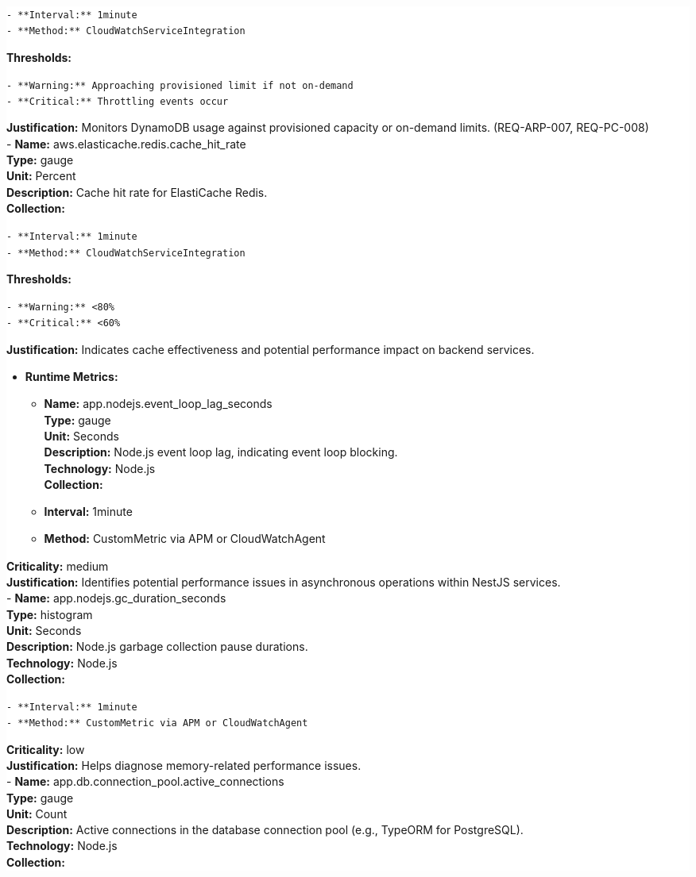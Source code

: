     - **Interval:** 1minute
    - **Method:** CloudWatchServiceIntegration
    
**Thresholds:**
    
    - **Warning:** Approaching provisioned limit if not on-demand
    - **Critical:** Throttling events occur
    
**Justification:** Monitors DynamoDB usage against provisioned capacity or on-demand limits. (REQ-ARP-007, REQ-PC-008)  
    - **Name:** aws.elasticache.redis.cache_hit_rate  
**Type:** gauge  
**Unit:** Percent  
**Description:** Cache hit rate for ElastiCache Redis.  
**Collection:**
    
    - **Interval:** 1minute
    - **Method:** CloudWatchServiceIntegration
    
**Thresholds:**
    
    - **Warning:** <80%
    - **Critical:** <60%
    
**Justification:** Indicates cache effectiveness and potential performance impact on backend services.  
    
  - **Runtime Metrics:**
    
    - **Name:** app.nodejs.event_loop_lag_seconds  
**Type:** gauge  
**Unit:** Seconds  
**Description:** Node.js event loop lag, indicating event loop blocking.  
**Technology:** Node.js  
**Collection:**
    
    - **Interval:** 1minute
    - **Method:** CustomMetric via APM or CloudWatchAgent
    
**Criticality:** medium  
**Justification:** Identifies potential performance issues in asynchronous operations within NestJS services.  
    - **Name:** app.nodejs.gc_duration_seconds  
**Type:** histogram  
**Unit:** Seconds  
**Description:** Node.js garbage collection pause durations.  
**Technology:** Node.js  
**Collection:**
    
    - **Interval:** 1minute
    - **Method:** CustomMetric via APM or CloudWatchAgent
    
**Criticality:** low  
**Justification:** Helps diagnose memory-related performance issues.  
    - **Name:** app.db.connection_pool.active_connections  
**Type:** gauge  
**Unit:** Count  
**Description:** Active connections in the database connection pool (e.g., TypeORM for PostgreSQL).  
**Technology:** Node.js  
**Collection:**
    